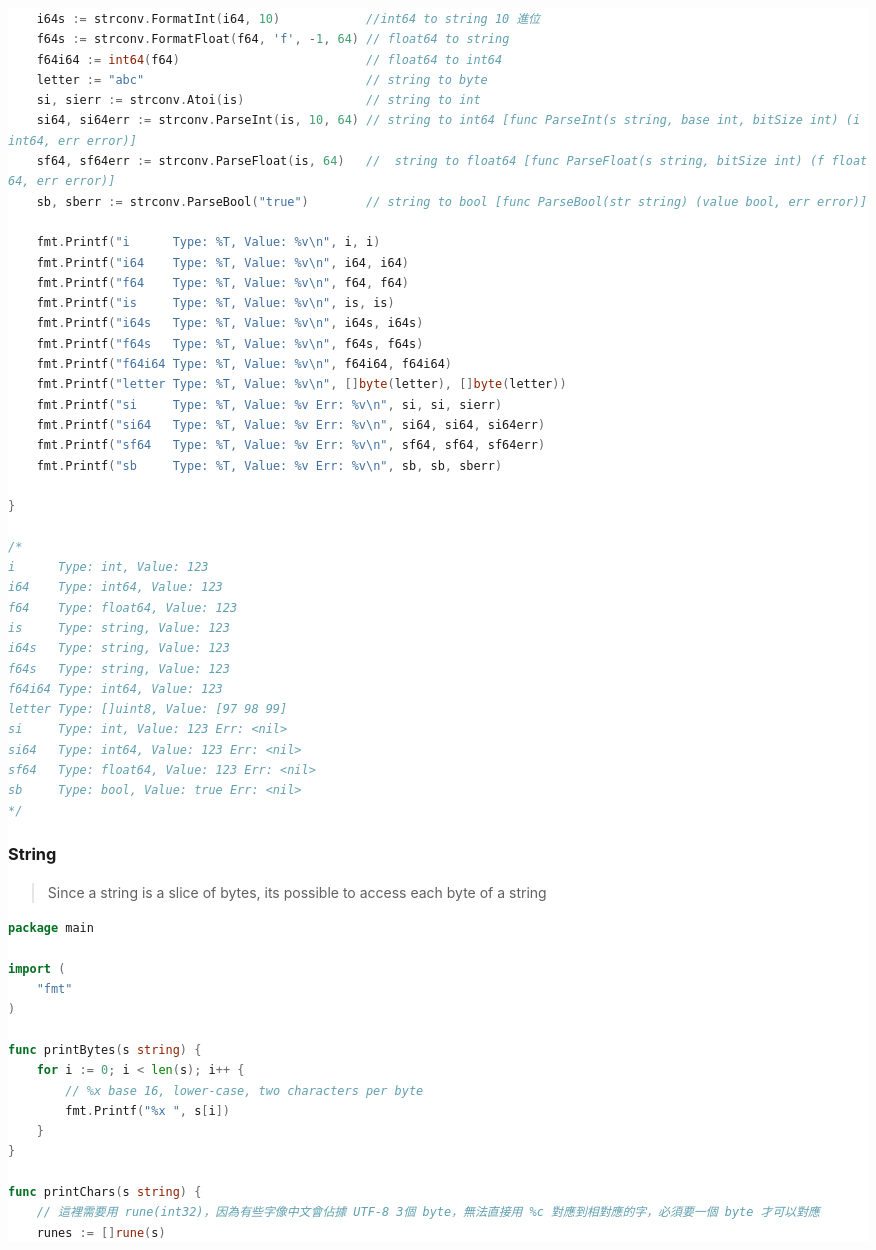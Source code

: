 ```go
	i64s := strconv.FormatInt(i64, 10)            //int64 to string 10 進位
	f64s := strconv.FormatFloat(f64, 'f', -1, 64) // float64 to string
	f64i64 := int64(f64)                          // float64 to int64
	letter := "abc"                               // string to byte
	si, sierr := strconv.Atoi(is)                 // string to int
	si64, si64err := strconv.ParseInt(is, 10, 64) // string to int64 [func ParseInt(s string, base int, bitSize int) (i int64, err error)]
	sf64, sf64err := strconv.ParseFloat(is, 64)   //  string to float64 [func ParseFloat(s string, bitSize int) (f float64, err error)]
	sb, sberr := strconv.ParseBool("true")        // string to bool [func ParseBool(str string) (value bool, err error)]

	fmt.Printf("i      Type: %T, Value: %v\n", i, i)
	fmt.Printf("i64    Type: %T, Value: %v\n", i64, i64)
	fmt.Printf("f64    Type: %T, Value: %v\n", f64, f64)
	fmt.Printf("is     Type: %T, Value: %v\n", is, is)
	fmt.Printf("i64s   Type: %T, Value: %v\n", i64s, i64s)
	fmt.Printf("f64s   Type: %T, Value: %v\n", f64s, f64s)
	fmt.Printf("f64i64 Type: %T, Value: %v\n", f64i64, f64i64)
	fmt.Printf("letter Type: %T, Value: %v\n", []byte(letter), []byte(letter))
	fmt.Printf("si     Type: %T, Value: %v Err: %v\n", si, si, sierr)
	fmt.Printf("si64   Type: %T, Value: %v Err: %v\n", si64, si64, si64err)
	fmt.Printf("sf64   Type: %T, Value: %v Err: %v\n", sf64, sf64, sf64err)
	fmt.Printf("sb     Type: %T, Value: %v Err: %v\n", sb, sb, sberr)

}

/*
i      Type: int, Value: 123
i64    Type: int64, Value: 123
f64    Type: float64, Value: 123
is     Type: string, Value: 123
i64s   Type: string, Value: 123
f64s   Type: string, Value: 123
f64i64 Type: int64, Value: 123
letter Type: []uint8, Value: [97 98 99]
si     Type: int, Value: 123 Err: <nil>
si64   Type: int64, Value: 123 Err: <nil>
sf64   Type: float64, Value: 123 Err: <nil>
sb     Type: bool, Value: true Err: <nil>
*/
```

### String

> Since a string is a slice of bytes, its possible to access each byte of a string

```go
package main

import (
	"fmt"
)

func printBytes(s string) {
	for i := 0; i < len(s); i++ {
		// %x base 16, lower-case, two characters per byte
		fmt.Printf("%x ", s[i])
	}
}

func printChars(s string) {
	// 這裡需要用 rune(int32)，因為有些字像中文會佔據 UTF-8 3個 byte，無法直接用 %c 對應到相對應的字，必須要一個 byte 才可以對應
	runes := []rune(s)
```